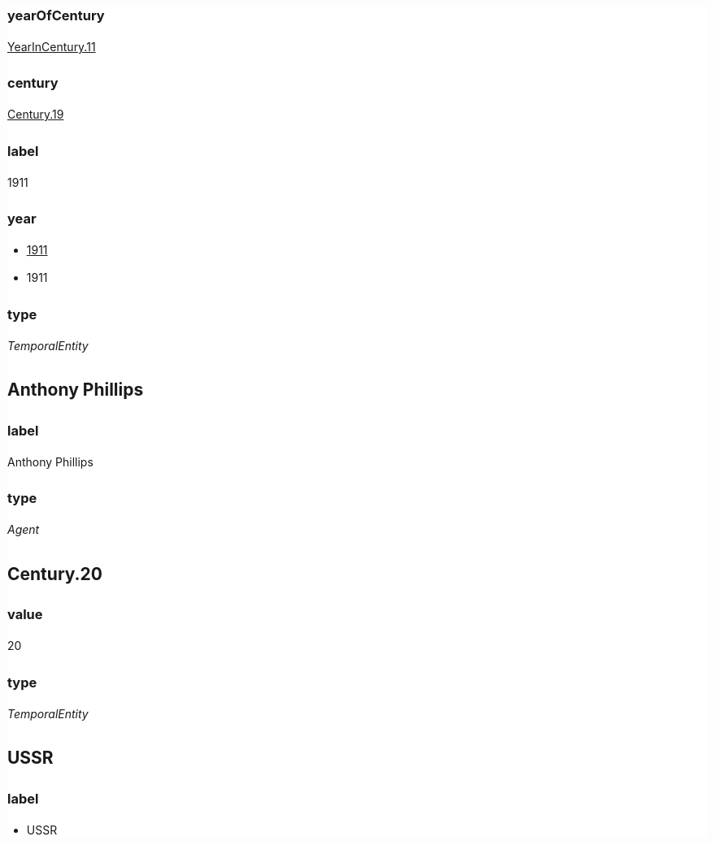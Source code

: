 ### yearOfCentury


[YearInCentury.11](#YearInCentury.11)

### century


[Century.19](#Century.19)

### label


1911

### year

 - [1911](#1911)

 - 1911

### type


*TemporalEntity*

## Anthony Phillips

### label


Anthony Phillips

### type


*Agent*

## Century.20

### value


20

### type


*TemporalEntity*

## USSR

### label

 - USSR
